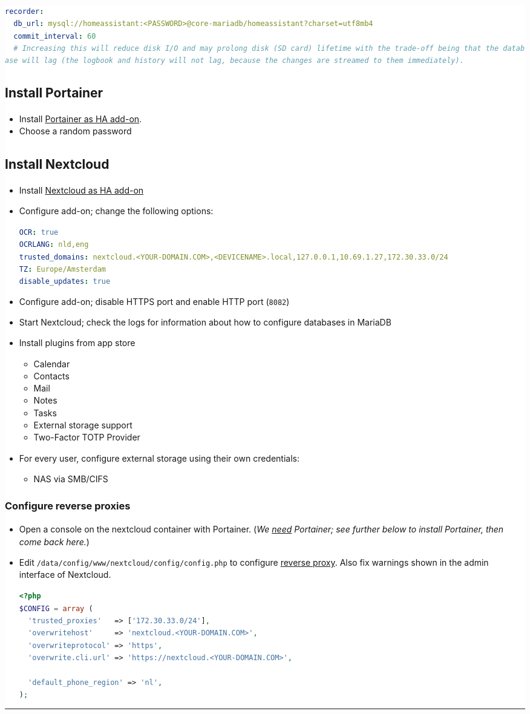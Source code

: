   ```yaml
  recorder:
    db_url: mysql://homeassistant:<PASSWORD>@core-mariadb/homeassistant?charset=utf8mb4
    commit_interval: 60
    # Increasing this will reduce disk I/O and may prolong disk (SD card) lifetime with the trade-off being that the database will lag (the logbook and history will not lag, because the changes are streamed to them immediately).
  ```

## Install Portainer

- Install [Portainer as HA add-on](https://github.com/alexbelgium/hassio-addons/wiki/portainer).
- Choose a random password

## Install Nextcloud

- Install [Nextcloud as HA add-on](https://github.com/alexbelgium/hassio-addons/tree/master/nextcloud)
- Configure add-on; change the following options:

  ```yaml
  OCR: true
  OCRLANG: nld,eng
  trusted_domains: nextcloud.<YOUR-DOMAIN.COM>,<DEVICENAME>.local,127.0.0.1,10.69.1.27,172.30.33.0/24
  TZ: Europe/Amsterdam
  disable_updates: true
  ```

- Configure add-on; disable HTTPS port and enable HTTP port (`8082`)
- Start Nextcloud; check the logs for information about how to configure databases in MariaDB
- Install plugins from app store
  - Calendar
  - Contacts
  - Mail
  - Notes
  - Tasks
  - External storage support
  - Two-Factor TOTP Provider
- For every user, configure external storage using their own credentials:
  - NAS via SMB/CIFS

### Configure reverse proxies

- Open a console on the nextcloud container with Portainer. (*We [need](https://github.com/alexbelgium/hassio-addons/issues/852) Portainer; see further below to install Portainer, then come back here.*)
- Edit `/data/config/www/nextcloud/config/config.php` to configure [reverse proxy](https://docs.nextcloud.com/server/27/admin_manual/configuration_server/reverse_proxy_configuration.html#multiple-domains-reverse-ssl-proxy). Also fix warnings shown in the admin interface of Nextcloud.

  ```php
  <?php
  $CONFIG = array (
    'trusted_proxies'   => ['172.30.33.0/24'],
    'overwritehost'     => 'nextcloud.<YOUR-DOMAIN.COM>',
    'overwriteprotocol' => 'https',
    'overwrite.cli.url' => 'https://nextcloud.<YOUR-DOMAIN.COM>',

    'default_phone_region' => 'nl',
  );
  ```

---